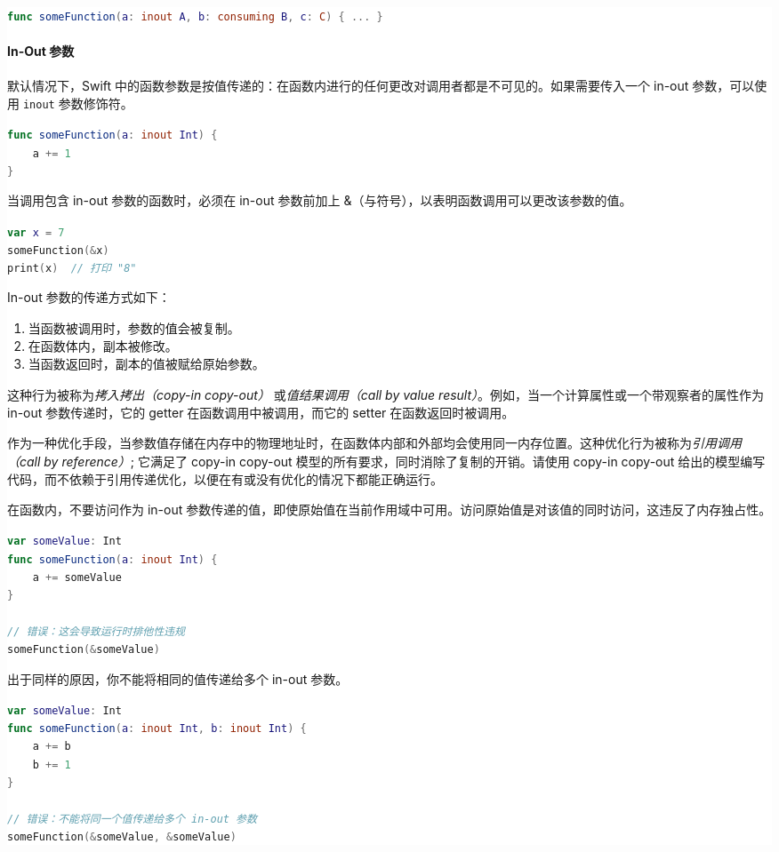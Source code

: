 ```swift
func someFunction(a: inout A, b: consuming B, c: C) { ... }
```

#### In-Out 参数

默认情况下，Swift 中的函数参数是按值传递的：在函数内进行的任何更改对调用者都是不可见的。如果需要传入一个 in-out 参数，可以使用 `inout` 参数修饰符。

```swift
func someFunction(a: inout Int) {
    a += 1
}
```

当调用包含 in-out 参数的函数时，必须在 in-out 参数前加上 &（与符号），以表明函数调用可以更改该参数的值。

```swift
var x = 7
someFunction(&x)
print(x)  // 打印 "8"
```

In-out 参数的传递方式如下：

1. 当函数被调用时，参数的值会被复制。
2. 在函数体内，副本被修改。
3. 当函数返回时，副本的值被赋给原始参数。

这种行为被称为*拷入拷出（copy-in copy-out）* 或*值结果调用（call by value result）*。例如，当一个计算属性或一个带观察者的属性作为 in-out 参数传递时，它的 getter 在函数调用中被调用，而它的 setter 在函数返回时被调用。

作为一种优化手段，当参数值存储在内存中的物理地址时，在函数体内部和外部均会使用同一内存位置。这种优化行为被称为*引用调用（call by reference）*; 它满足了 copy-in copy-out 模型的所有要求，同时消除了复制的开销。请使用 copy-in copy-out 给出的模型编写代码，而不依赖于引用传递优化，以便在有或没有优化的情况下都能正确运行。

在函数内，不要访问作为 in-out 参数传递的值，即使原始值在当前作用域中可用。访问原始值是对该值的同时访问，这违反了内存独占性。

```swift
var someValue: Int
func someFunction(a: inout Int) {
    a += someValue
}

// 错误：这会导致运行时排他性违规
someFunction(&someValue)
```

出于同样的原因，你不能将相同的值传递给多个 in-out 参数。

```swift
var someValue: Int
func someFunction(a: inout Int, b: inout Int) {
    a += b
    b += 1
}

// 错误：不能将同一个值传递给多个 in-out 参数
someFunction(&someValue, &someValue)
```
